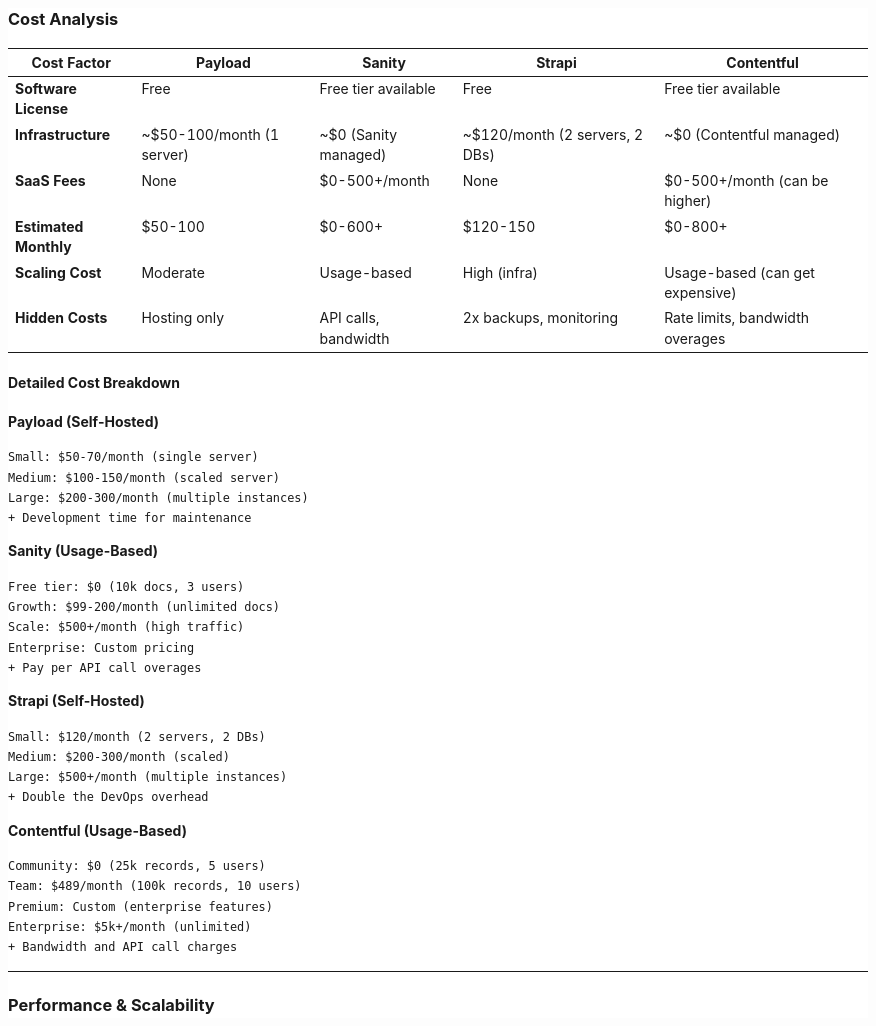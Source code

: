 
### Cost Analysis

| Cost Factor | Payload | Sanity | Strapi | Contentful |
|-------------|---------|--------|--------|-----------|
| **Software License** | Free | Free tier available | Free | Free tier available |
| **Infrastructure** | ~$50-100/month (1 server) | ~$0 (Sanity managed) | ~$120/month (2 servers, 2 DBs) | ~$0 (Contentful managed) |
| **SaaS Fees** | None | $0-500+/month | None | $0-500+/month (can be higher) |
| **Estimated Monthly** | $50-100 | $0-600+ | $120-150 | $0-800+ |
| **Scaling Cost** | Moderate | Usage-based | High (infra) | Usage-based (can get expensive) |
| **Hidden Costs** | Hosting only | API calls, bandwidth | 2x backups, monitoring | Rate limits, bandwidth overages |

#### Detailed Cost Breakdown

**Payload (Self-Hosted)**
```
Small: $50-70/month (single server)
Medium: $100-150/month (scaled server)
Large: $200-300/month (multiple instances)
+ Development time for maintenance
```

**Sanity (Usage-Based)**
```
Free tier: $0 (10k docs, 3 users)
Growth: $99-200/month (unlimited docs)
Scale: $500+/month (high traffic)
Enterprise: Custom pricing
+ Pay per API call overages
```

**Strapi (Self-Hosted)**
```
Small: $120/month (2 servers, 2 DBs)
Medium: $200-300/month (scaled)
Large: $500+/month (multiple instances)
+ Double the DevOps overhead
```

**Contentful (Usage-Based)**
```
Community: $0 (25k records, 5 users)
Team: $489/month (100k records, 10 users)
Premium: Custom (enterprise features)
Enterprise: $5k+/month (unlimited)
+ Bandwidth and API call charges
```

---

### Performance & Scalability
